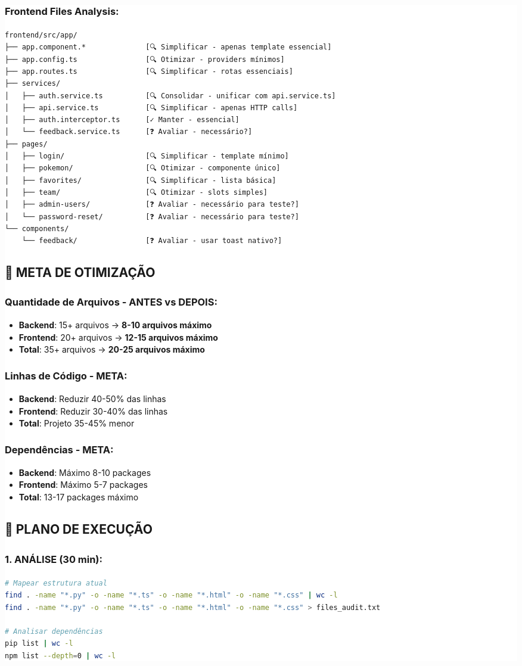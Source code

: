 ### Frontend Files Analysis:
```
frontend/src/app/
├── app.component.*              [🔍 Simplificar - apenas template essencial]
├── app.config.ts                [🔍 Otimizar - providers mínimos]
├── app.routes.ts                [🔍 Simplificar - rotas essenciais]
├── services/
│   ├── auth.service.ts          [🔍 Consolidar - unificar com api.service.ts]
│   ├── api.service.ts           [🔍 Simplificar - apenas HTTP calls]
│   ├── auth.interceptor.ts      [✓ Manter - essencial]
│   └── feedback.service.ts      [❓ Avaliar - necessário?]
├── pages/
│   ├── login/                   [🔍 Simplificar - template mínimo]
│   ├── pokemon/                 [🔍 Otimizar - componente único]
│   ├── favorites/               [🔍 Simplificar - lista básica]
│   ├── team/                    [🔍 Otimizar - slots simples]
│   ├── admin-users/             [❓ Avaliar - necessário para teste?]
│   └── password-reset/          [❓ Avaliar - necessário para teste?]
└── components/
    └── feedback/                [❓ Avaliar - usar toast nativo?]
```

## 🎯 META DE OTIMIZAÇÃO

### Quantidade de Arquivos - ANTES vs DEPOIS:
- **Backend**: 15+ arquivos → **8-10 arquivos máximo**
- **Frontend**: 20+ arquivos → **12-15 arquivos máximo**
- **Total**: 35+ arquivos → **20-25 arquivos máximo**

### Linhas de Código - META:
- **Backend**: Reduzir 40-50% das linhas
- **Frontend**: Reduzir 30-40% das linhas
- **Total**: Projeto 35-45% menor

### Dependências - META:
- **Backend**: Máximo 8-10 packages
- **Frontend**: Máximo 5-7 packages
- **Total**: 13-17 packages máximo

## 🚀 PLANO DE EXECUÇÃO

### 1. ANÁLISE (30 min):
```bash
# Mapear estrutura atual
find . -name "*.py" -o -name "*.ts" -o -name "*.html" -o -name "*.css" | wc -l
find . -name "*.py" -o -name "*.ts" -o -name "*.html" -o -name "*.css" > files_audit.txt

# Analisar dependências
pip list | wc -l
npm list --depth=0 | wc -l
```
